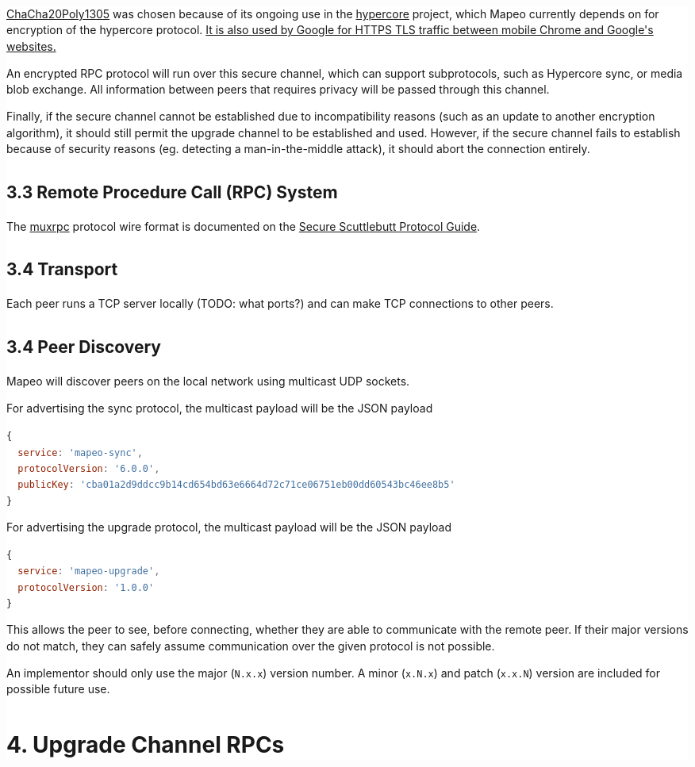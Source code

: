 [ChaCha20Poly1305][] was chosen because of its ongoing use in the [hypercore][]
project, which Mapeo currently depends on for encryption of the hypercore
protocol. [It is also used by Google for HTTPS TLS traffic between mobile Chrome
and Google's websites.](https://en.wikipedia.org/wiki/Salsa20#ChaCha20_adoption)

An encrypted RPC protocol will run over this secure channel, which can support
subprotocols, such as Hypercore sync, or media blob exchange. All information
between peers that requires privacy will be passed through this channel.

Finally, if the secure channel cannot be established due to incompatibility
reasons (such as an update to another encryption algorithm), it should still
permit the upgrade channel to be established and used. However, if the secure
channel fails to establish because of security reasons (eg. detecting a
man-in-the-middle attack), it should abort the connection entirely.

## 3.3 Remote Procedure Call (RPC) System

The [muxrpc][] protocol wire format is documented on the
[Secure Scuttlebutt Protocol Guide][ssb-proto-rpc].

## 3.4 Transport

Each peer runs a TCP server locally (TODO: what ports?) and can make TCP connections to other peers.

## 3.4 Peer Discovery

Mapeo will discover peers on the local network using multicast UDP sockets.

For advertising the sync protocol, the multicast payload will be the JSON payload
```js
{
  service: 'mapeo-sync',
  protocolVersion: '6.0.0',
  publicKey: 'cba01a2d9ddcc9b14cd654bd63e6664d72c71ce06751eb00dd60543bc46ee8b5'
}
```

For advertising the upgrade protocol, the multicast payload will be the JSON payload
```js
{
  service: 'mapeo-upgrade',
  protocolVersion: '1.0.0'
}
```

This allows the peer to see, before connecting, whether they are able to
communicate with the remote peer. If their major versions do not match, they
can safely assume communication over the given protocol is not possible.

An implementor should only use the major (`N.x.x`) version number. A minor
(`x.N.x`) and patch (`x.x.N`) version are included for possible future use.

# 4. Upgrade Channel RPCs


[NOISE]: http://noiseprotocol.org
[Secret Handshake]: https://secret-handshake.club
[simple-handshake]: https://github.com/mafintosh/simple-handshak
[hypercore]: https://github.com/hypercore-protocol/hypercore
[hypercore-protocol]: https://github.com/hypercore-protocol/hypercore-protocol
[blob-store-replication-stream]: https://github.com/noffle/blob-store-replication-stream
[ChaCha20Poly1305]: https://github.com/emilbayes/noise-protocol
[muxrpc]: https://github.com/dominictarr/muxrpc
[ssb-proto-rpc]: https://ssbc.github.io/scuttlebutt-protocol-guide/#rpc-protocol